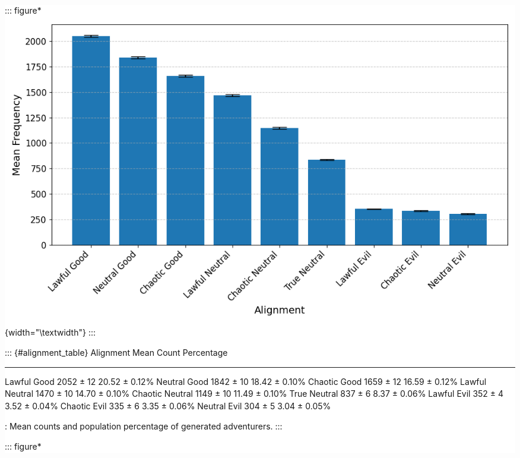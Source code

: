 ::: figure*
![image](figs/results_alignment.png){width="\\textwidth"}
:::

::: {#alignment_table}
  Alignment           Mean Count      Percentage
  ----------------- ------------ ---------------
  Lawful Good          2052 ± 12   20.52 ± 0.12%
  Neutral Good         1842 ± 10   18.42 ± 0.10%
  Chaotic Good         1659 ± 12   16.59 ± 0.12%
  Lawful Neutral       1470 ± 10   14.70 ± 0.10%
  Chaotic Neutral      1149 ± 10   11.49 ± 0.10%
  True Neutral           837 ± 6    8.37 ± 0.06%
  Lawful Evil            352 ± 4    3.52 ± 0.04%
  Chaotic Evil           335 ± 6    3.35 ± 0.06%
  Neutral Evil           304 ± 5    3.04 ± 0.05%

  : Mean counts and population percentage of generated adventurers.
:::

::: figure*